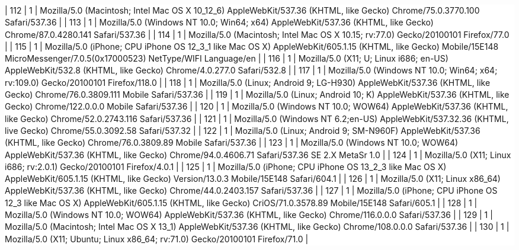 | 112 |                     1 | Mozilla/5.0 (Macintosh; Intel Mac OS X 10_12_6) AppleWebKit/537.36 (KHTML, like Gecko) Chrome/75.0.3770.100 Safari/537.36                                                                                                                                                     |
| 113 |                     1 | Mozilla/5.0 (Windows NT 10.0; Win64; x64) AppleWebKit/537.36 (KHTML, like Gecko) Chrome/87.0.4280.141 Safari/537.36                                                                                                                                                           |
| 114 |                     1 | Mozilla/5.0 (Macintosh; Intel Mac OS X 10.15; rv:77.0) Gecko/20100101 Firefox/77.0                                                                                                                                                                                            |
| 115 |                     1 | Mozilla/5.0 (iPhone; CPU iPhone OS 12_3_1 like Mac OS X) AppleWebKit/605.1.15 (KHTML, like Gecko) Mobile/15E148 MicroMessenger/7.0.5(0x17000523) NetType/WIFI Language/en                                                                                                     |
| 116 |                     1 | Mozilla/5.0 (X11; U; Linux i686; en-US) AppleWebKit/532.8 (KHTML, like Gecko) Chrome/4.0.277.0 Safari/532.8                                                                                                                                                                   |
| 117 |                     1 | Mozilla/5.0 (Windows NT 10.0; Win64; x64; rv:109.0) Gecko/20100101 Firefox/118.0                                                                                                                                                                                              |
| 118 |                     1 | Mozilla/5.0 (Linux; Android 9; LG-H930) AppleWebKit/537.36 (KHTML, like Gecko) Chrome/76.0.3809.111 Mobile Safari/537.36                                                                                                                                                      |
| 119 |                     1 | Mozilla/5.0 (Linux; Android 10; K) AppleWebKit/537.36 (KHTML, like Gecko) Chrome/122.0.0.0 Mobile Safari/537.36                                                                                                                                                               |
| 120 |                     1 | Mozilla/5.0 (Windows NT 10.0; WOW64) AppleWebKit/537.36 (KHTML, like Gecko) Chrome/52.0.2743.116 Safari/537.36                                                                                                                                                                |
| 121 |                     1 | Mozilla/5.0 (Windows NT 6.2;en-US) AppleWebKit/537.32.36 (KHTML, live Gecko) Chrome/55.0.3092.58 Safari/537.32                                                                                                                                                                |
| 122 |                     1 | Mozilla/5.0 (Linux; Android 9; SM-N960F) AppleWebKit/537.36 (KHTML, like Gecko) Chrome/76.0.3809.89 Mobile Safari/537.36                                                                                                                                                      |
| 123 |                     1 | Mozilla/5.0 (Windows NT 10.0; WOW64) AppleWebKit/537.36 (KHTML, like Gecko) Chrome/94.0.4606.71 Safari/537.36 SE 2.X MetaSr 1.0                                                                                                                                               |
| 124 |                     1 | Mozilla/5.0 (X11; Linux i686; rv:2.0.1) Gecko/20100101 Firefox/4.0.1                                                                                                                                                                                                          |
| 125 |                     1 | Mozilla/5.0 (iPhone; CPU iPhone OS 13_2_3 like Mac OS X) AppleWebKit/605.1.15 (KHTML, like Gecko) Version/13.0.3 Mobile/15E148 Safari/604.1                                                                                                                                   |
| 126 |                     1 | Mozilla/5.0 (X11; Linux x86_64) AppleWebKit/537.36 (KHTML, like Gecko) Chrome/44.0.2403.157 Safari/537.36                                                                                                                                                                     |
| 127 |                     1 | Mozilla/5.0 (iPhone; CPU iPhone OS 12_3 like Mac OS X) AppleWebKit/605.1.15 (KHTML, like Gecko) CriOS/71.0.3578.89 Mobile/15E148 Safari/605.1                                                                                                                                 |
| 128 |                     1 | Mozilla/5.0 (Windows NT 10.0; WOW64) AppleWebKit/537.36 (KHTML, like Gecko) Chrome/116.0.0.0 Safari/537.36                                                                                                                                                                    |
| 129 |                     1 | Mozilla/5.0 (Macintosh; Intel Mac OS X 13_1) AppleWebKit/537.36 (KHTML, like Gecko) Chrome/108.0.0.0 Safari/537.36                                                                                                                                                            |
| 130 |                     1 | Mozilla/5.0 (X11; Ubuntu; Linux x86_64; rv:71.0) Gecko/20100101 Firefox/71.0                                                                                                                                                                                                  |